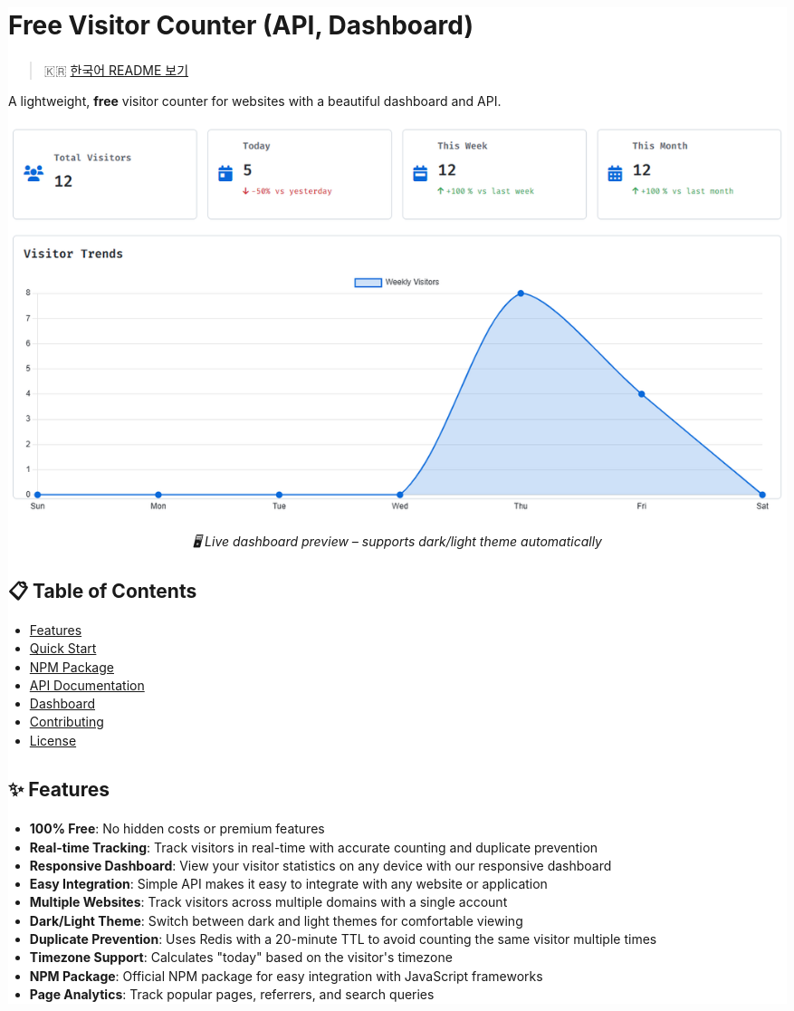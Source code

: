 # Free Visitor Counter (API, Dashboard)
> 🇰🇷 [한국어 README 보기](README.md)

A lightweight, **free** visitor counter for websites with a beautiful dashboard and API.

<picture>
  <source srcset="static/img/dashboard-dark.png" media="(prefers-color-scheme: dark)">
  <source srcset="static/img/dashboard.png" media="(prefers-color-scheme: light)">
  <img src="static/img/dashboard.png" alt="Dashboard Preview" width="100%">
</picture>

<p align="center"><i>🖥️ Live dashboard preview – supports dark/light theme automatically</i></p>

## 📋 Table of Contents

- [Features](#-features)
- [Quick Start](#-quick-start)
- [NPM Package](#-npm-package)
- [API Documentation](#-api-documentation)
- [Dashboard](#-dashboard)
- [Contributing](#-contributing)
- [License](#-license)

## ✨ Features

- **100% Free**: No hidden costs or premium features
- **Real-time Tracking**: Track visitors in real-time with accurate counting and duplicate prevention
- **Responsive Dashboard**: View your visitor statistics on any device with our responsive dashboard
- **Easy Integration**: Simple API makes it easy to integrate with any website or application
- **Multiple Websites**: Track visitors across multiple domains with a single account
- **Dark/Light Theme**: Switch between dark and light themes for comfortable viewing
- **Duplicate Prevention**: Uses Redis with a 20-minute TTL to avoid counting the same visitor multiple times
- **Timezone Support**: Calculates "today" based on the visitor's timezone
- **NPM Package**: Official NPM package for easy integration with JavaScript frameworks
- **Page Analytics**: Track popular pages, referrers, and search queries
